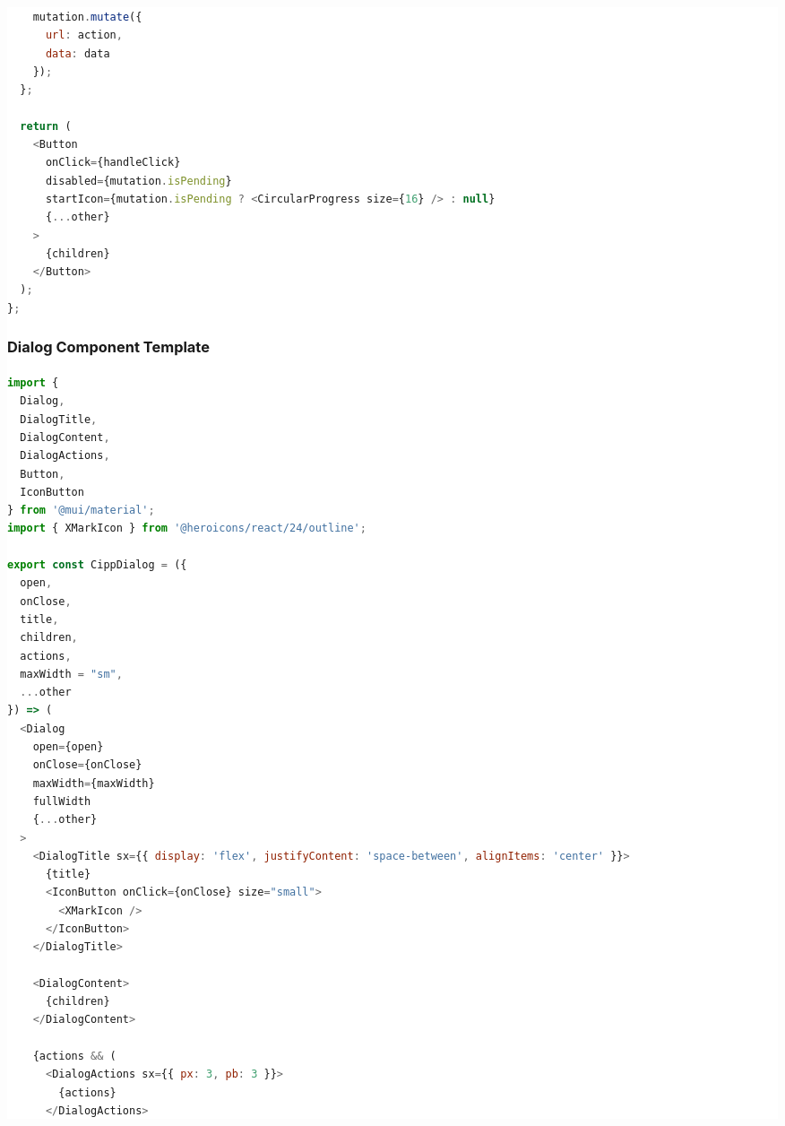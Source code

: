 ```javascript
    mutation.mutate({
      url: action,
      data: data
    });
  };

  return (
    <Button
      onClick={handleClick}
      disabled={mutation.isPending}
      startIcon={mutation.isPending ? <CircularProgress size={16} /> : null}
      {...other}
    >
      {children}
    </Button>
  );
};
```

### Dialog Component Template

```javascript
import { 
  Dialog, 
  DialogTitle, 
  DialogContent, 
  DialogActions, 
  Button, 
  IconButton 
} from '@mui/material';
import { XMarkIcon } from '@heroicons/react/24/outline';

export const CippDialog = ({ 
  open, 
  onClose, 
  title, 
  children, 
  actions,
  maxWidth = "sm",
  ...other 
}) => (
  <Dialog 
    open={open} 
    onClose={onClose} 
    maxWidth={maxWidth} 
    fullWidth 
    {...other}
  >
    <DialogTitle sx={{ display: 'flex', justifyContent: 'space-between', alignItems: 'center' }}>
      {title}
      <IconButton onClick={onClose} size="small">
        <XMarkIcon />
      </IconButton>
    </DialogTitle>
    
    <DialogContent>
      {children}
    </DialogContent>
    
    {actions && (
      <DialogActions sx={{ px: 3, pb: 3 }}>
        {actions}
      </DialogActions>
```
